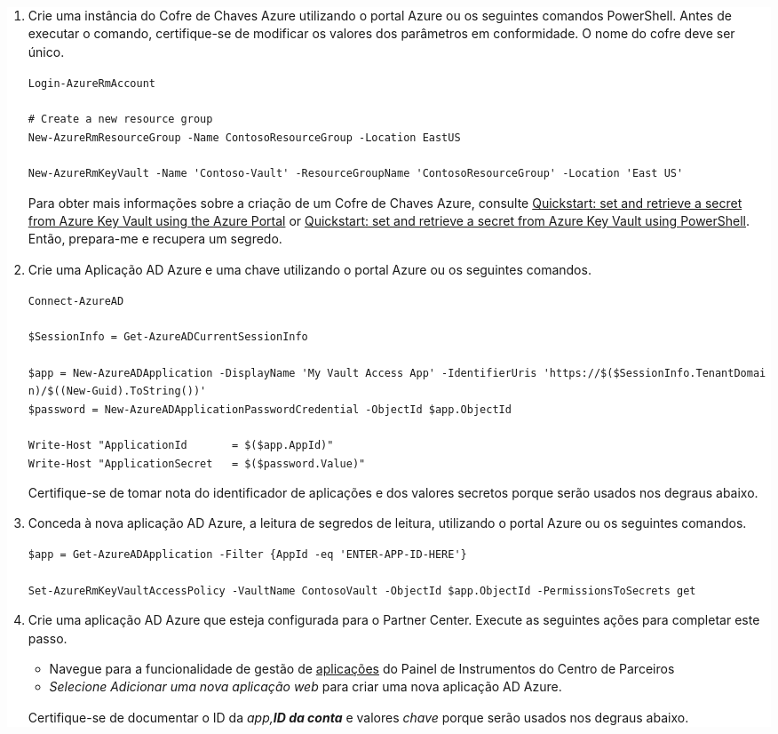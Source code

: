 1. Crie uma instância do Cofre de Chaves Azure utilizando o portal Azure ou os seguintes comandos PowerShell. Antes de executar o comando, certifique-se de modificar os valores dos parâmetros em conformidade. O nome do cofre deve ser único.

    ```azurepowershell-interactive
    Login-AzureRmAccount

    # Create a new resource group
    New-AzureRmResourceGroup -Name ContosoResourceGroup -Location EastUS

    New-AzureRmKeyVault -Name 'Contoso-Vault' -ResourceGroupName 'ContosoResourceGroup' -Location 'East US'
    ```

    Para obter mais informações sobre a criação de um Cofre de Chaves Azure, consulte [Quickstart: set and retrieve a secret from Azure Key Vault using the Azure Portal](/azure/key-vault/quick-create-portal) or [Quickstart: set and retrieve a secret from Azure Key Vault using PowerShell](/azure/key-vault/quick-create-powershell). Então, prepara-me e recupera um segredo.

2. Crie uma Aplicação AD Azure e uma chave utilizando o portal Azure ou os seguintes comandos.

    ```azurepowershell-interactive
    Connect-AzureAD

    $SessionInfo = Get-AzureADCurrentSessionInfo

    $app = New-AzureADApplication -DisplayName 'My Vault Access App' -IdentifierUris 'https://$($SessionInfo.TenantDomain)/$((New-Guid).ToString())'
    $password = New-AzureADApplicationPasswordCredential -ObjectId $app.ObjectId

    Write-Host "ApplicationId       = $($app.AppId)"
    Write-Host "ApplicationSecret   = $($password.Value)"
    ```

    Certifique-se de tomar nota do identificador de aplicações e dos valores secretos porque serão usados nos degraus abaixo.

3. Conceda à nova aplicação AD Azure, a leitura de segredos de leitura, utilizando o portal Azure ou os seguintes comandos.

    ```azurepowershell-interactive
    $app = Get-AzureADApplication -Filter {AppId -eq 'ENTER-APP-ID-HERE'}

    Set-AzureRmKeyVaultAccessPolicy -VaultName ContosoVault -ObjectId $app.ObjectId -PermissionsToSecrets get
    ```

4. Crie uma aplicação AD Azure que esteja configurada para o Partner Center. Execute as seguintes ações para completar este passo.

    - Navegue para a funcionalidade de gestão de [aplicações](https://partner.microsoft.com/pcv/apiintegration/appmanagement) do Painel de Instrumentos do Centro de Parceiros
    - *Selecione Adicionar uma nova aplicação web* para criar uma nova aplicação AD Azure.

    Certifique-se de documentar o ID da *app,**ID da conta*** e valores *chave* porque serão usados nos degraus abaixo.
